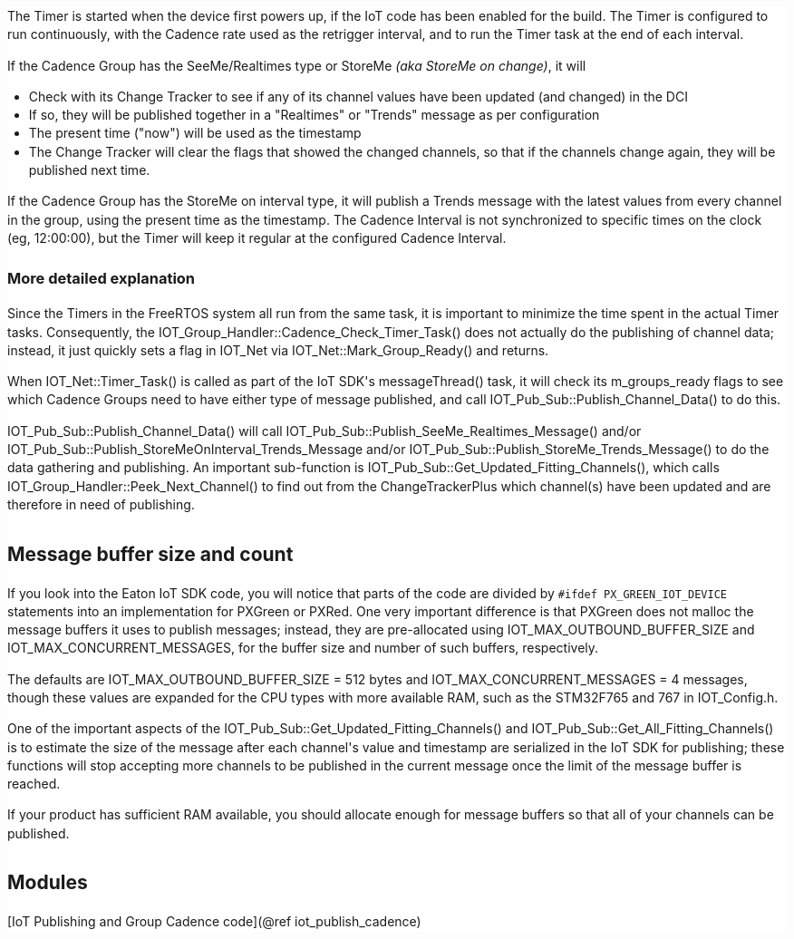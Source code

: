 The Timer is started when the device first powers up, if the IoT code has been enabled for the build. The Timer is configured to run continuously, with the Cadence rate used as the retrigger interval, and to run the Timer task at the end of each interval.

If the Cadence Group has the SeeMe/Realtimes type or StoreMe *(aka StoreMe on change)*, it will

* Check with its Change Tracker to see if any of its channel values have been updated (and changed) in the DCI
* If so, they will be published together in a "Realtimes" or "Trends" message as per configuration
* The present time ("now") will be used as the timestamp
* The Change Tracker will clear the flags that showed the changed channels,
so that if the channels change again, they will be published next time.

If the Cadence Group has the StoreMe on interval type, it will publish a Trends message with the latest values from every channel in the group, using the present time as the timestamp. The Cadence Interval is not synchronized to specific times on the clock (eg, 12:00:00), but the Timer will keep it regular at the configured Cadence Interval.

### More detailed explanation

Since the Timers in the FreeRTOS system all run from the same task, it is important to minimize the time spent in the actual Timer tasks. Consequently, the IOT_Group_Handler::Cadence_Check_Timer_Task() does not actually do the publishing of channel data; instead, it just quickly sets a flag in IOT_Net via IOT_Net::Mark_Group_Ready() and returns.

When IOT_Net::Timer_Task() is called as part of the IoT SDK's messageThread() task, it will check its m_groups_ready flags to see which Cadence Groups need to have either type of message published, and call IOT_Pub_Sub::Publish_Channel_Data() to do this.

IOT_Pub_Sub::Publish_Channel_Data() will call  IOT_Pub_Sub::Publish_SeeMe_Realtimes_Message() and/or
IOT_Pub_Sub::Publish_StoreMeOnInterval_Trends_Message and/or
IOT_Pub_Sub::Publish_StoreMe_Trends_Message() to do the data gathering and publishing.
An important sub-function is IOT_Pub_Sub::Get_Updated_Fitting_Channels(), which calls IOT_Group_Handler::Peek_Next_Channel() to find out from the ChangeTrackerPlus which channel(s) have been updated and are therefore in need of publishing.

## Message buffer size and count

If you look into the Eaton IoT SDK code, you will notice that parts of the code are divided by `#ifdef PX_GREEN_IOT_DEVICE` statements into an implementation for PXGreen or PXRed. One very important difference is that PXGreen does not malloc the message buffers it uses to publish messages; instead, they are pre-allocated using IOT_MAX_OUTBOUND_BUFFER_SIZE and IOT_MAX_CONCURRENT_MESSAGES, for the buffer size and number of such buffers, respectively.

The defaults are IOT_MAX_OUTBOUND_BUFFER_SIZE = 512 bytes and IOT_MAX_CONCURRENT_MESSAGES = 4 messages, though these values are expanded for the CPU types with more available RAM, such as the STM32F765 and 767 in IOT_Config.h.

One of the important aspects of the IOT_Pub_Sub::Get_Updated_Fitting_Channels() and IOT_Pub_Sub::Get_All_Fitting_Channels() is to estimate the size of the message after each channel's value and timestamp are serialized in the IoT SDK for publishing; these functions will stop accepting more channels to be published in the current message once the limit of the message buffer is reached.

If your product has sufficient RAM available, you should allocate enough for message buffers so that all of your channels can be published.

## Modules

[IoT Publishing and Group Cadence code](@ref iot_publish_cadence)
